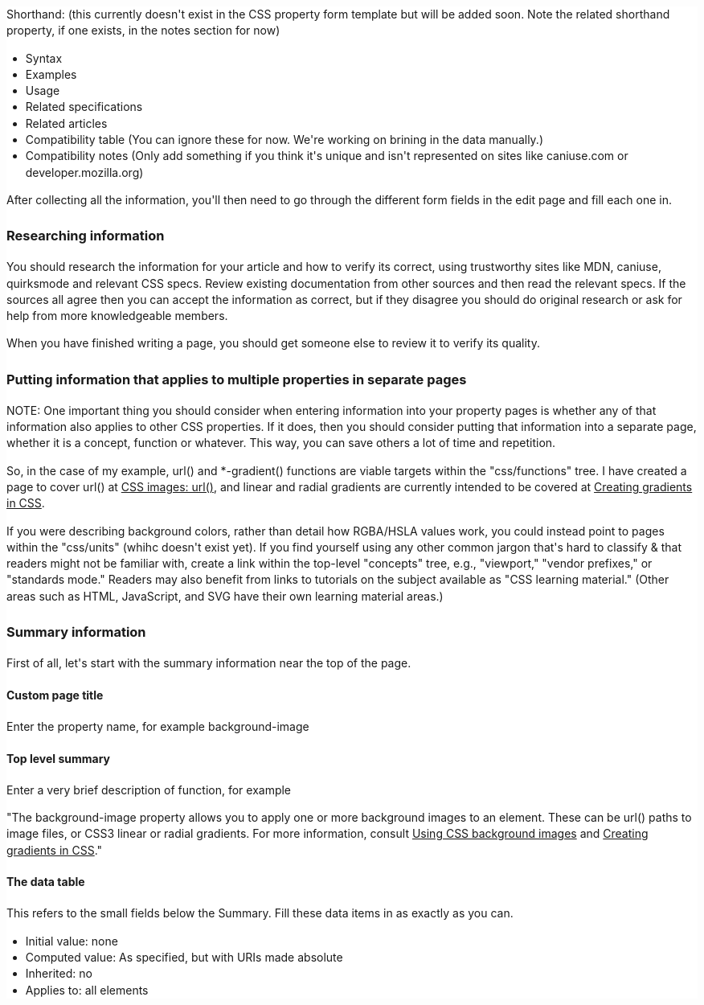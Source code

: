 Shorthand: (this currently doesn't exist in the CSS property form template but will be added soon. Note the related shorthand property, if one exists, in the notes section for now)</pre>
<ul><li> Syntax</li>
<li> Examples</li>
<li> Usage</li>
<li> Related specifications</li>
<li> Related articles</li>
<li> Compatibility table (You can ignore these for now. We're working on brining in the data manually.)</li>
<li> Compatibility notes (Only add something if you think it's unique and isn't represented on sites like caniuse.com or developer.mozilla.org)</li></ul>
<p>After collecting all the information, you'll then need to go through the different form fields in the edit page and fill each one in.
</p>
<h3><span class="mw-headline" id="Researching_information">Researching information</span></h3>
<p>You should research the information for your article and how to verify its correct, using trustworthy sites like MDN, caniuse, quirksmode and relevant CSS specs. Review existing documentation from other sources and then read the relevant specs. If the sources all agree then you can accept the information as correct, but if they disagree you should do original research or ask for help from more knowledgeable members.
</p><p>When you have finished writing a page, you should get someone else to review it to verify its quality.
</p>
<h3><span class="mw-headline" id="Putting_information_that_applies_to_multiple_properties_in_separate_pages">Putting information that applies to multiple properties in separate pages</span></h3>
<p>NOTE: One important thing you should consider when entering information into your property pages is whether any of that information also applies to other CSS properties. If it does, then you should consider putting that information into a separate page, whether it is a concept, function or whatever. This way, you can save others a lot of time and repetition.
</p><p>So, in the case of my example, url() and *-gradient() functions are viable targets within the "css/functions" tree. I have created a page to cover url() at <a href="/wiki/css/functions/url()" title="css/functions/url()">CSS images: url()</a>, and linear and radial gradients are currently intended to be covered at <a href="/wiki/tutorials/creating_gradients_in_css" title="tutorials/creating gradients in css">Creating gradients in CSS</a>.
</p><p>If you were describing background colors, rather than detail how RGBA/HSLA values work, you could instead point to pages within the "css/units" (whihc doesn't exist yet). If you find yourself using any other common jargon that's hard to classify &amp; that readers might not be familiar with, create a link within the top-level "concepts" tree, e.g., "viewport," "vendor prefixes," or "standards
mode." Readers may also benefit from links to tutorials on the subject available as "CSS learning material." (Other areas such as HTML, JavaScript, and SVG have their own learning material areas.)
</p>
<h3><span class="mw-headline" id="Summary_information">Summary information</span></h3>
<p>First of all, let's start with the summary information near the top of the page.
</p>
<h4><span class="mw-headline" id="Custom_page_title">Custom page title</span></h4>
<p>Enter the property name, for example background-image
</p>
<h4><span class="mw-headline" id="Top_level_summary">Top level summary</span></h4>
<p>Enter a very brief description of function, for example
</p><p>"The background-image property allows you to apply one or more background images to an element. These can be url() paths to image files, or CSS3 linear or radial gradients. For more information, consult <a href="/wiki/tutorials/using_css_background_images" title="tutorials/using css background images">Using CSS background images</a> and <a href="/wiki/tutorials/creating_gradients_in_css" title="tutorials/creating gradients in css">Creating gradients in CSS</a>."
</p>
<h4><span class="mw-headline" id="The_data_table">The data table</span></h4>
<p>This refers to the small fields below the Summary. Fill these data items in as exactly as you can.
</p>
<ul><li> Initial value: none</li>
<li> Computed value: As specified, but with URIs made absolute</li>
<li> Inherited: no</li>
<li> Applies to: all elements</li>